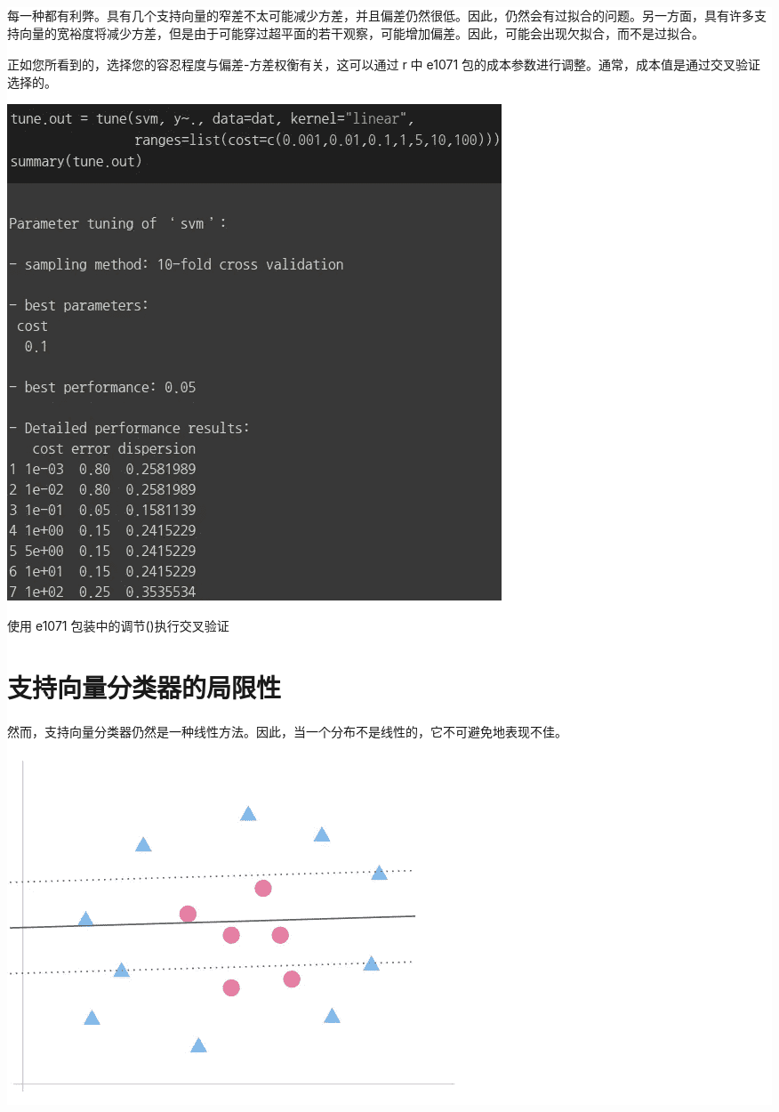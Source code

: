 每一种都有利弊。具有几个支持向量的窄差不太可能减少方差，并且偏差仍然很低。因此，仍然会有过拟合的问题。另一方面，具有许多支持向量的宽裕度将减少方差，但是由于可能穿过超平面的若干观察，可能增加偏差。因此，可能会出现欠拟合，而不是过拟合。

正如您所看到的，选择您的容忍程度与偏差-方差权衡有关，这可以通过 r 中 e1071 包的成本参数进行调整。通常，成本值是通过交叉验证选择的。

![](img/f8e5b6d02a44a1c4a2bdfaeb09ec5b8e.png)

使用 e1071 包装中的调节()执行交叉验证

# **支持向量分类器的局限性**

然而，支持向量分类器仍然是一种线性方法。因此，当一个分布不是线性的，它不可避免地表现不佳。

![](img/e781f896c1b384be4bdcdc8f020b3a57.png)
